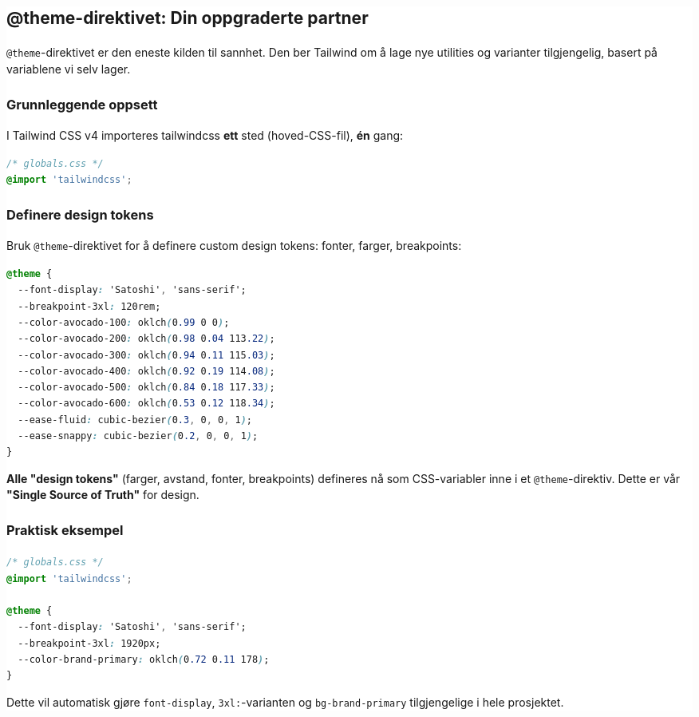 
## @theme-direktivet: Din oppgraderte partner

`@theme`-direktivet er den eneste kilden til sannhet. Den ber Tailwind om å lage
nye utilities og varianter tilgjengelig, basert på variablene vi selv lager.

### Grunnleggende oppsett

I Tailwind CSS v4 importeres tailwindcss **ett** sted (hoved-CSS-fil), **én**
gang:

```css
/* globals.css */
@import 'tailwindcss';
```

### Definere design tokens

Bruk `@theme`-direktivet for å definere custom design tokens: fonter, farger,
breakpoints:

```css
@theme {
  --font-display: 'Satoshi', 'sans-serif';
  --breakpoint-3xl: 120rem;
  --color-avocado-100: oklch(0.99 0 0);
  --color-avocado-200: oklch(0.98 0.04 113.22);
  --color-avocado-300: oklch(0.94 0.11 115.03);
  --color-avocado-400: oklch(0.92 0.19 114.08);
  --color-avocado-500: oklch(0.84 0.18 117.33);
  --color-avocado-600: oklch(0.53 0.12 118.34);
  --ease-fluid: cubic-bezier(0.3, 0, 0, 1);
  --ease-snappy: cubic-bezier(0.2, 0, 0, 1);
}
```

**Alle "design tokens"** (farger, avstand, fonter, breakpoints) defineres nå som
CSS-variabler inne i et `@theme`-direktiv. Dette er vår **"Single Source of
Truth"** for design.

### Praktisk eksempel

```css
/* globals.css */
@import 'tailwindcss';

@theme {
  --font-display: 'Satoshi', 'sans-serif';
  --breakpoint-3xl: 1920px;
  --color-brand-primary: oklch(0.72 0.11 178);
}
```

Dette vil automatisk gjøre `font-display`, `3xl:`-varianten og
`bg-brand-primary` tilgjengelige i hele prosjektet.
